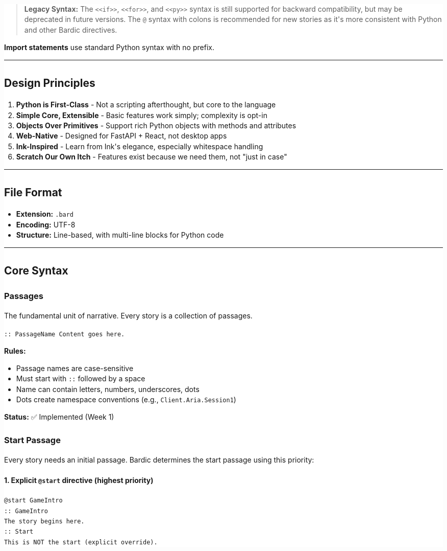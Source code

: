 > **Legacy Syntax:** The `<<if>>`, `<<for>>`, and `<<py>>` syntax is still supported for backward compatibility, but may be deprecated in future versions. The `@` syntax with colons is recommended for new stories as it's more consistent with Python and other Bardic directives.

**Import statements** use standard Python syntax with no prefix.

---

## Design Principles

1. **Python is First-Class** - Not a scripting afterthought, but core to the language
2. **Simple Core, Extensible** - Basic features work simply; complexity is opt-in
3. **Objects Over Primitives** - Support rich Python objects with methods and attributes
4. **Web-Native** - Designed for FastAPI + React, not desktop apps
5. **Ink-Inspired** - Learn from Ink's elegance, especially whitespace handling
6. **Scratch Our Own Itch** - Features exist because we need them, not "just in case"

---

## File Format

- **Extension:** `.bard`
- **Encoding:** UTF-8
- **Structure:** Line-based, with multi-line blocks for Python code

---

## Core Syntax

### Passages

The fundamental unit of narrative. Every story is a collection of passages.

```bard
:: PassageName Content goes here.
```

**Rules:**

- Passage names are case-sensitive
- Must start with `::` followed by a space
- Name can contain letters, numbers, underscores, dots
- Dots create namespace conventions (e.g., `Client.Aria.Session1`)

**Status:** ✅ Implemented (Week 1)

### Start Passage

Every story needs an initial passage. Bardic determines the start passage using this priority:

#### 1. Explicit `@start` directive (highest priority)

```bard
@start GameIntro
:: GameIntro
The story begins here.
:: Start
This is NOT the start (explicit override).
```
